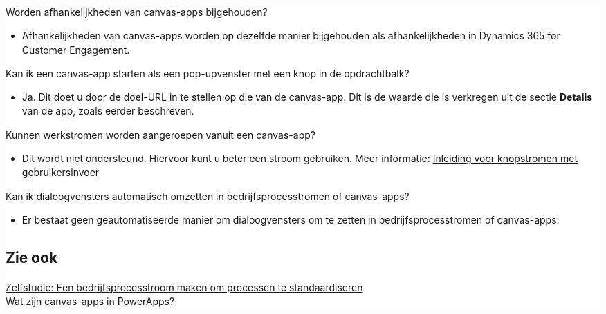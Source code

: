 Worden afhankelijkheden van canvas-apps bijgehouden? 
- Afhankelijkheden van canvas-apps worden op dezelfde manier bijgehouden als afhankelijkheden in Dynamics 365 for Customer Engagement.

Kan ik een canvas-app starten als een pop-upvenster met een knop in de opdrachtbalk?
- Ja. Dit doet u door de doel-URL in te stellen op die van de canvas-app. Dit is de waarde die is verkregen uit de sectie **Details** van de app, zoals eerder beschreven.

Kunnen werkstromen worden aangeroepen vanuit een canvas-app?
- Dit wordt niet ondersteund. Hiervoor kunt u beter een stroom gebruiken. Meer informatie: [Inleiding voor knopstromen met gebruikersinvoer](button-flow-with-user-input-tokens.md)

Kan ik dialoogvensters automatisch omzetten in bedrijfsprocesstromen of canvas-apps?
- Er bestaat geen geautomatiseerde manier om dialoogvensters om te zetten in bedrijfsprocesstromen of canvas-apps.


## <a name="see-also"></a>Zie ook
[Zelfstudie: Een bedrijfsprocesstroom maken om processen te standaardiseren](create-business-process-flow.md) </br>
[Wat zijn canvas-apps in PowerApps?](/powerapps/maker/canvas-apps/getting-started)


